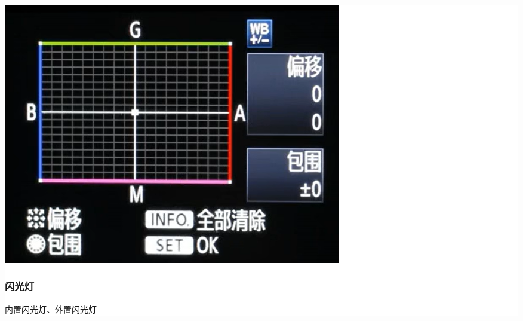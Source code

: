 <img src="摄影师.assets/image-20230509192140603.png" alt="image-20230509192140603" style="zoom:67%;" />





### 闪光灯

内置闪光灯、外置闪光灯
